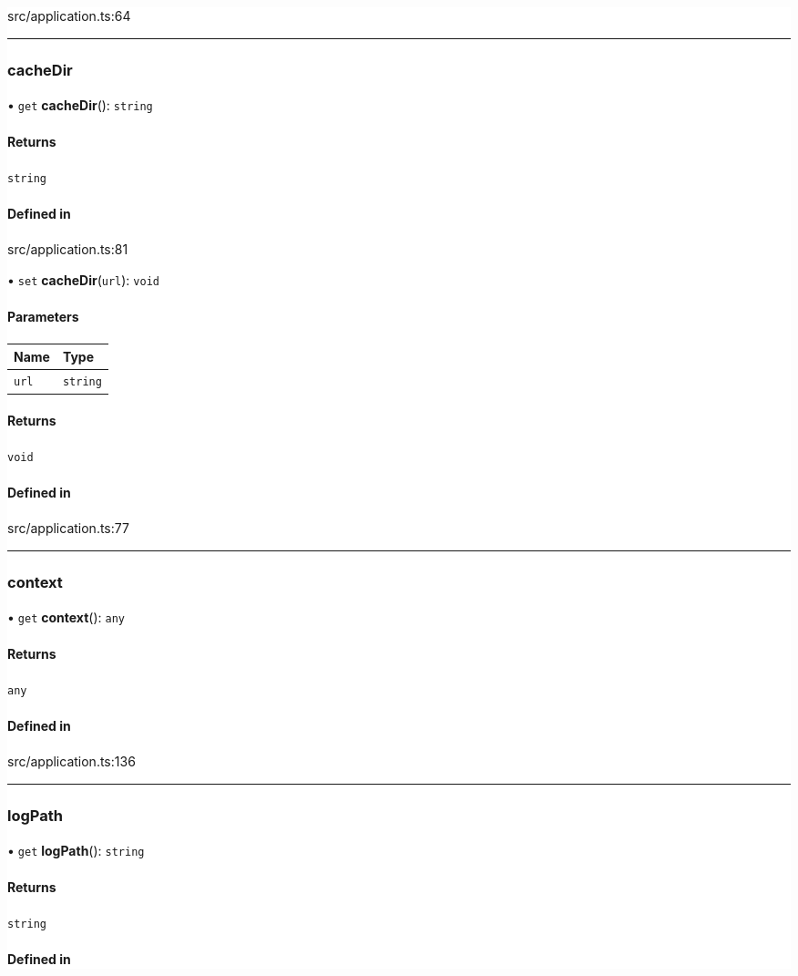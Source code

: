 src/application.ts:64

___

### cacheDir

• `get` **cacheDir**(): `string`

#### Returns

`string`

#### Defined in

src/application.ts:81

• `set` **cacheDir**(`url`): `void`

#### Parameters

| Name | Type |
| :------ | :------ |
| `url` | `string` |

#### Returns

`void`

#### Defined in

src/application.ts:77

___

### context

• `get` **context**(): `any`

#### Returns

`any`

#### Defined in

src/application.ts:136

___

### logPath

• `get` **logPath**(): `string`

#### Returns

`string`

#### Defined in
